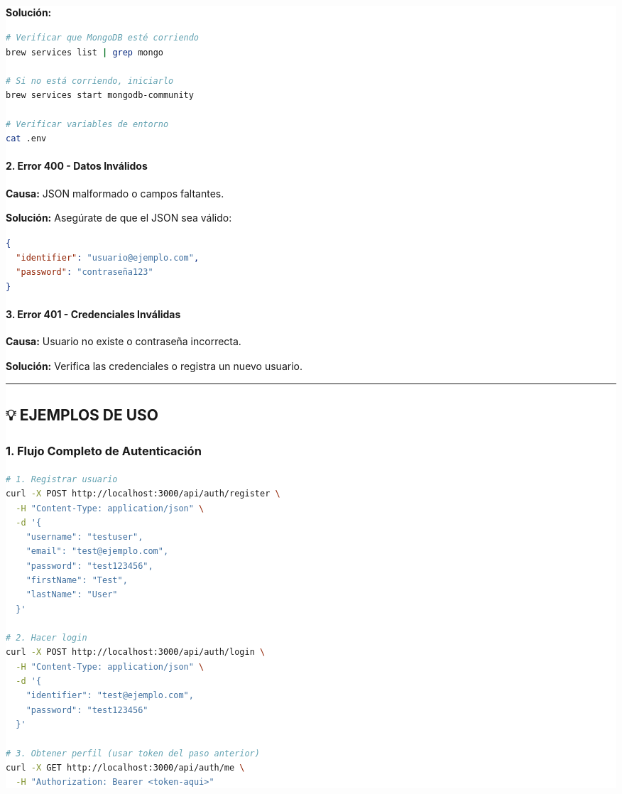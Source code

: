 **Solución:**
```bash
# Verificar que MongoDB esté corriendo
brew services list | grep mongo

# Si no está corriendo, iniciarlo
brew services start mongodb-community

# Verificar variables de entorno
cat .env
```

#### 2. Error 400 - Datos Inválidos
**Causa:** JSON malformado o campos faltantes.

**Solución:** Asegúrate de que el JSON sea válido:
```json
{
  "identifier": "usuario@ejemplo.com",
  "password": "contraseña123"
}
```

#### 3. Error 401 - Credenciales Inválidas
**Causa:** Usuario no existe o contraseña incorrecta.

**Solución:** Verifica las credenciales o registra un nuevo usuario.

---

## 💡 EJEMPLOS DE USO

### 1. Flujo Completo de Autenticación

```bash
# 1. Registrar usuario
curl -X POST http://localhost:3000/api/auth/register \
  -H "Content-Type: application/json" \
  -d '{
    "username": "testuser",
    "email": "test@ejemplo.com",
    "password": "test123456",
    "firstName": "Test",
    "lastName": "User"
  }'

# 2. Hacer login
curl -X POST http://localhost:3000/api/auth/login \
  -H "Content-Type: application/json" \
  -d '{
    "identifier": "test@ejemplo.com",
    "password": "test123456"
  }'

# 3. Obtener perfil (usar token del paso anterior)
curl -X GET http://localhost:3000/api/auth/me \
  -H "Authorization: Bearer <token-aqui>"
```
